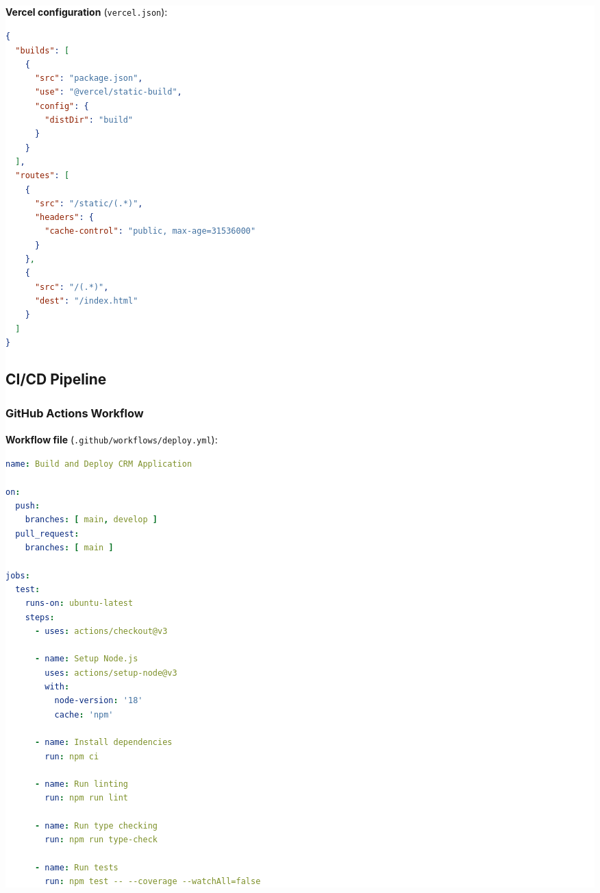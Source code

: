 **Vercel configuration** (`vercel.json`):
```json
{
  "builds": [
    {
      "src": "package.json",
      "use": "@vercel/static-build",
      "config": {
        "distDir": "build"
      }
    }
  ],
  "routes": [
    {
      "src": "/static/(.*)",
      "headers": {
        "cache-control": "public, max-age=31536000"
      }
    },
    {
      "src": "/(.*)",
      "dest": "/index.html"
    }
  ]
}
```

## CI/CD Pipeline

### GitHub Actions Workflow
**Workflow file** (`.github/workflows/deploy.yml`):
```yaml
name: Build and Deploy CRM Application

on:
  push:
    branches: [ main, develop ]
  pull_request:
    branches: [ main ]

jobs:
  test:
    runs-on: ubuntu-latest
    steps:
      - uses: actions/checkout@v3
      
      - name: Setup Node.js
        uses: actions/setup-node@v3
        with:
          node-version: '18'
          cache: 'npm'
      
      - name: Install dependencies
        run: npm ci
      
      - name: Run linting
        run: npm run lint
      
      - name: Run type checking
        run: npm run type-check
      
      - name: Run tests
        run: npm test -- --coverage --watchAll=false
```